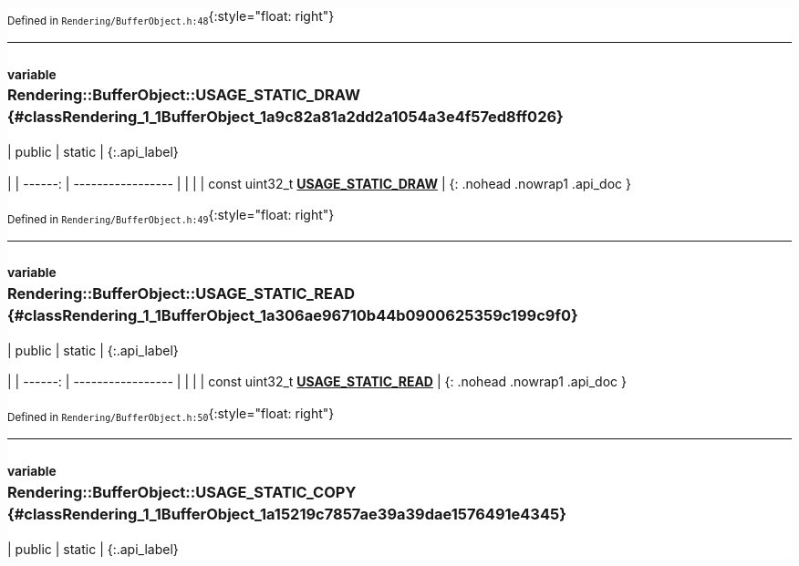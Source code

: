 



<sub>Defined in `Rendering/BufferObject.h:48`</sub>{:style="float: right"}

-------------------------------------------------------------------

### <small>variable</small><br/> Rendering::BufferObject::USAGE_STATIC_DRAW {#classRendering_1_1BufferObject_1a9c82a81a2dd2a1054a3e4f57ed8ff026}

| public | static |
{:.api_label}

|
| ------: | ----------------- |
|  |
| const uint32_t **[USAGE_STATIC_DRAW](#classRendering_1_1BufferObject_1a9c82a81a2dd2a1054a3e4f57ed8ff026)**  |
{: .nohead .nowrap1 .api_doc }





<sub>Defined in `Rendering/BufferObject.h:49`</sub>{:style="float: right"}

-------------------------------------------------------------------

### <small>variable</small><br/> Rendering::BufferObject::USAGE_STATIC_READ {#classRendering_1_1BufferObject_1a306ae96710b44b0900625359c199c9f0}

| public | static |
{:.api_label}

|
| ------: | ----------------- |
|  |
| const uint32_t **[USAGE_STATIC_READ](#classRendering_1_1BufferObject_1a306ae96710b44b0900625359c199c9f0)**  |
{: .nohead .nowrap1 .api_doc }





<sub>Defined in `Rendering/BufferObject.h:50`</sub>{:style="float: right"}

-------------------------------------------------------------------

### <small>variable</small><br/> Rendering::BufferObject::USAGE_STATIC_COPY {#classRendering_1_1BufferObject_1a15219c7857ae39a39dae1576491e4345}

| public | static |
{:.api_label}
